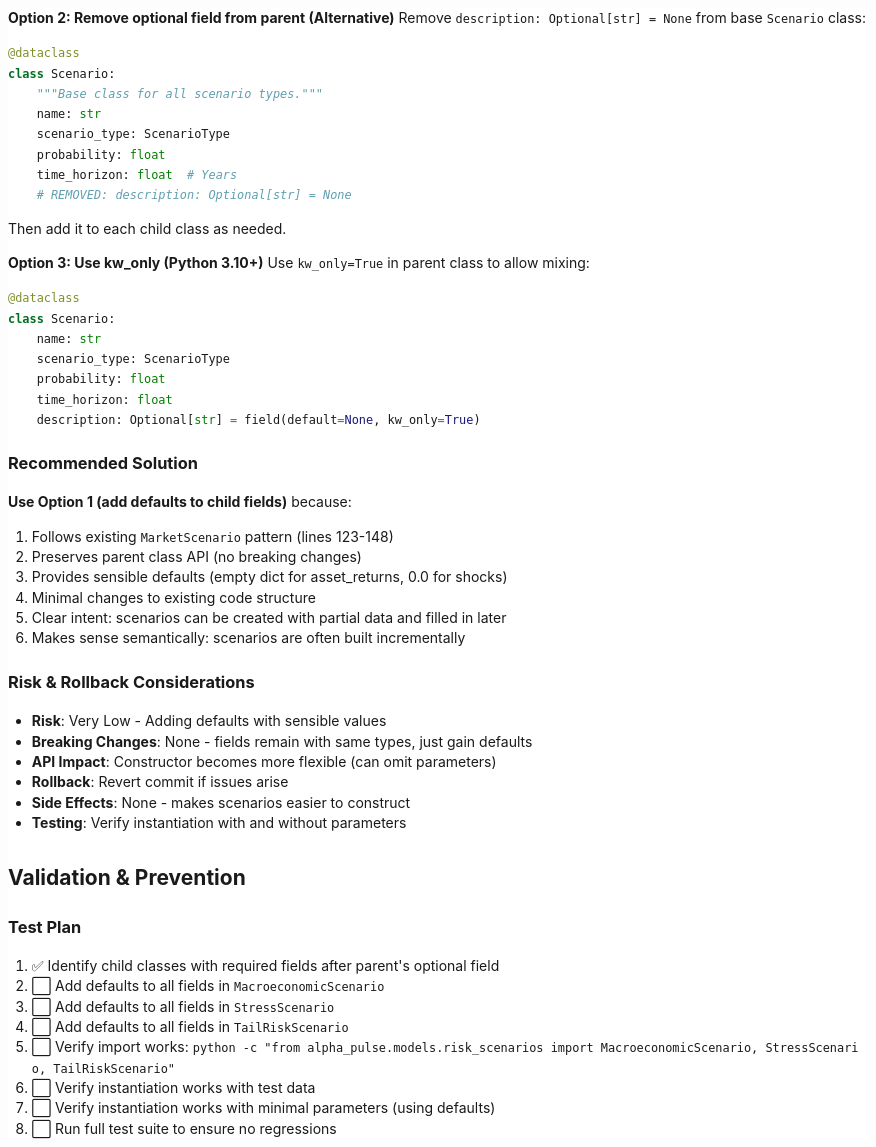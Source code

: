 **Option 2: Remove optional field from parent (Alternative)**
Remove `description: Optional[str] = None` from base `Scenario` class:

```python
@dataclass
class Scenario:
    """Base class for all scenario types."""
    name: str
    scenario_type: ScenarioType
    probability: float
    time_horizon: float  # Years
    # REMOVED: description: Optional[str] = None
```

Then add it to each child class as needed.

**Option 3: Use kw_only (Python 3.10+)**
Use `kw_only=True` in parent class to allow mixing:

```python
@dataclass
class Scenario:
    name: str
    scenario_type: ScenarioType
    probability: float
    time_horizon: float
    description: Optional[str] = field(default=None, kw_only=True)
```

### Recommended Solution

**Use Option 1 (add defaults to child fields)** because:
1. Follows existing `MarketScenario` pattern (lines 123-148)
2. Preserves parent class API (no breaking changes)
3. Provides sensible defaults (empty dict for asset_returns, 0.0 for shocks)
4. Minimal changes to existing code structure
5. Clear intent: scenarios can be created with partial data and filled in later
6. Makes sense semantically: scenarios are often built incrementally

### Risk & Rollback Considerations

- **Risk**: Very Low - Adding defaults with sensible values
- **Breaking Changes**: None - fields remain with same types, just gain defaults
- **API Impact**: Constructor becomes more flexible (can omit parameters)
- **Rollback**: Revert commit if issues arise
- **Side Effects**: None - makes scenarios easier to construct
- **Testing**: Verify instantiation with and without parameters

## Validation & Prevention

### Test Plan
1. ✅ Identify child classes with required fields after parent's optional field
2. ⬜ Add defaults to all fields in `MacroeconomicScenario`
3. ⬜ Add defaults to all fields in `StressScenario`
4. ⬜ Add defaults to all fields in `TailRiskScenario`
5. ⬜ Verify import works: `python -c "from alpha_pulse.models.risk_scenarios import MacroeconomicScenario, StressScenario, TailRiskScenario"`
6. ⬜ Verify instantiation works with test data
7. ⬜ Verify instantiation works with minimal parameters (using defaults)
8. ⬜ Run full test suite to ensure no regressions
